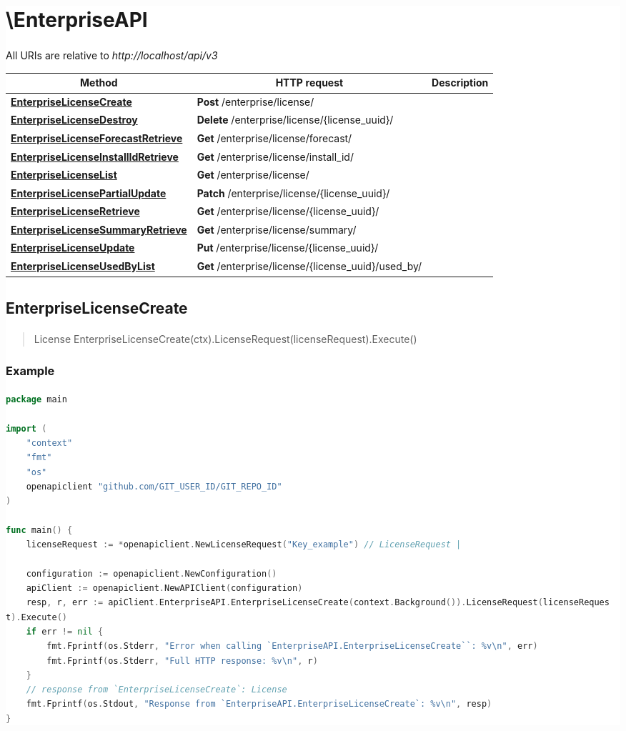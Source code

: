 # \EnterpriseAPI

All URIs are relative to *http://localhost/api/v3*

Method | HTTP request | Description
------------- | ------------- | -------------
[**EnterpriseLicenseCreate**](EnterpriseAPI.md#EnterpriseLicenseCreate) | **Post** /enterprise/license/ | 
[**EnterpriseLicenseDestroy**](EnterpriseAPI.md#EnterpriseLicenseDestroy) | **Delete** /enterprise/license/{license_uuid}/ | 
[**EnterpriseLicenseForecastRetrieve**](EnterpriseAPI.md#EnterpriseLicenseForecastRetrieve) | **Get** /enterprise/license/forecast/ | 
[**EnterpriseLicenseInstallIdRetrieve**](EnterpriseAPI.md#EnterpriseLicenseInstallIdRetrieve) | **Get** /enterprise/license/install_id/ | 
[**EnterpriseLicenseList**](EnterpriseAPI.md#EnterpriseLicenseList) | **Get** /enterprise/license/ | 
[**EnterpriseLicensePartialUpdate**](EnterpriseAPI.md#EnterpriseLicensePartialUpdate) | **Patch** /enterprise/license/{license_uuid}/ | 
[**EnterpriseLicenseRetrieve**](EnterpriseAPI.md#EnterpriseLicenseRetrieve) | **Get** /enterprise/license/{license_uuid}/ | 
[**EnterpriseLicenseSummaryRetrieve**](EnterpriseAPI.md#EnterpriseLicenseSummaryRetrieve) | **Get** /enterprise/license/summary/ | 
[**EnterpriseLicenseUpdate**](EnterpriseAPI.md#EnterpriseLicenseUpdate) | **Put** /enterprise/license/{license_uuid}/ | 
[**EnterpriseLicenseUsedByList**](EnterpriseAPI.md#EnterpriseLicenseUsedByList) | **Get** /enterprise/license/{license_uuid}/used_by/ | 



## EnterpriseLicenseCreate

> License EnterpriseLicenseCreate(ctx).LicenseRequest(licenseRequest).Execute()





### Example

```go
package main

import (
	"context"
	"fmt"
	"os"
	openapiclient "github.com/GIT_USER_ID/GIT_REPO_ID"
)

func main() {
	licenseRequest := *openapiclient.NewLicenseRequest("Key_example") // LicenseRequest | 

	configuration := openapiclient.NewConfiguration()
	apiClient := openapiclient.NewAPIClient(configuration)
	resp, r, err := apiClient.EnterpriseAPI.EnterpriseLicenseCreate(context.Background()).LicenseRequest(licenseRequest).Execute()
	if err != nil {
		fmt.Fprintf(os.Stderr, "Error when calling `EnterpriseAPI.EnterpriseLicenseCreate``: %v\n", err)
		fmt.Fprintf(os.Stderr, "Full HTTP response: %v\n", r)
	}
	// response from `EnterpriseLicenseCreate`: License
	fmt.Fprintf(os.Stdout, "Response from `EnterpriseAPI.EnterpriseLicenseCreate`: %v\n", resp)
}
```
